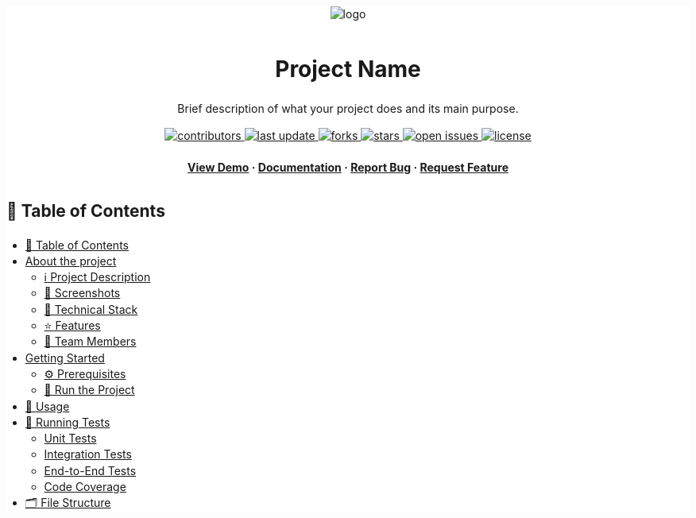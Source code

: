 <div align="center">

  <img src="https://upload.wikimedia.org/wikipedia/commons/9/91/Logo_Efrei_2022.svg" alt="logo" width="200" height="auto" />
  <h1>Project Name</h1>
  
  <p>
    Brief description of what your project does and its main purpose.
  </p>
  

<p>
  <a href="https://github.com/P4ND4P0W3R/README-Template/graphs/contributors">
    <img src="https://img.shields.io/github/contributors/P4ND4P0W3R/README-Template" alt="contributors" />
  </a>
  <a href="https://github.com/P4ND4P0W3R/README-Template/commits/main/">
    <img src="https://img.shields.io/github/last-commit/P4ND4P0W3R/README-Template" alt="last update" />
  </a>
  <a href="https://github.com/P4ND4P0W3R/README-Template/network/members">
    <img src="https://img.shields.io/github/forks/P4ND4P0W3R/README-Template" alt="forks" />
  </a>
  <a href="https://github.com/P4ND4P0W3R/README-Template/stargazers">
    <img src="https://img.shields.io/github/stars/P4ND4P0W3R/README-Template" alt="stars" />
  </a>
  <a href="https://github.com/P4ND4P0W3R/README-Template/issues/">
    <img src="https://img.shields.io/github/issues/P4ND4P0W3R/README-Template" alt="open issues" />
  </a>
  <a href="https://github.com/P4ND4P0W3R/README-Template/blob/master/LICENSE">
    <img src="https://img.shields.io/github/license/P4ND4P0W3R/readme-template.svg" alt="license" />
  </a>
</p>

<h4>
    <a href="https://github.com/P4ND4P0W3R/README-Template">View Demo</a>
  <span> · </span>
    <a href="https://github.com/P4ND4P0W3R/README-Template">Documentation</a>  
  <span> · </span>
    <a href="https://github.com/P4ND4P0W3R/README-Template/issues">Report Bug</a>
  <span> · </span>
    <a href="https://github.com/P4ND4P0W3R/README-Template/issues">Request Feature</a>
  </h4>
</div>

## 📃 Table of Contents

- [📃 Table of Contents](#-table-of-contents)
- [About the project](#about-the-project)
  - [ℹ️ Project Description](#ℹ️-project-description)
  - [📸 Screenshots](#-screenshots)
  - [🧩 Technical Stack](#-technical-stack)
  - [⭐ Features](#-features)
  - [👥 Team Members](#-team-members)
- [Getting Started](#getting-started)
  - [⚙️ Prerequisites](#️-prerequisites)
  - [🚦 Run the Project](#-run-the-project)
- [🚀 Usage](#-usage)
- [🧪 Running Tests](#-running-tests)
  - [Unit Tests](#unit-tests)
  - [Integration Tests](#integration-tests)
  - [End-to-End Tests](#end-to-end-tests)
  - [Code Coverage](#code-coverage)
- [🗂️ File Structure](#️-file-structure)